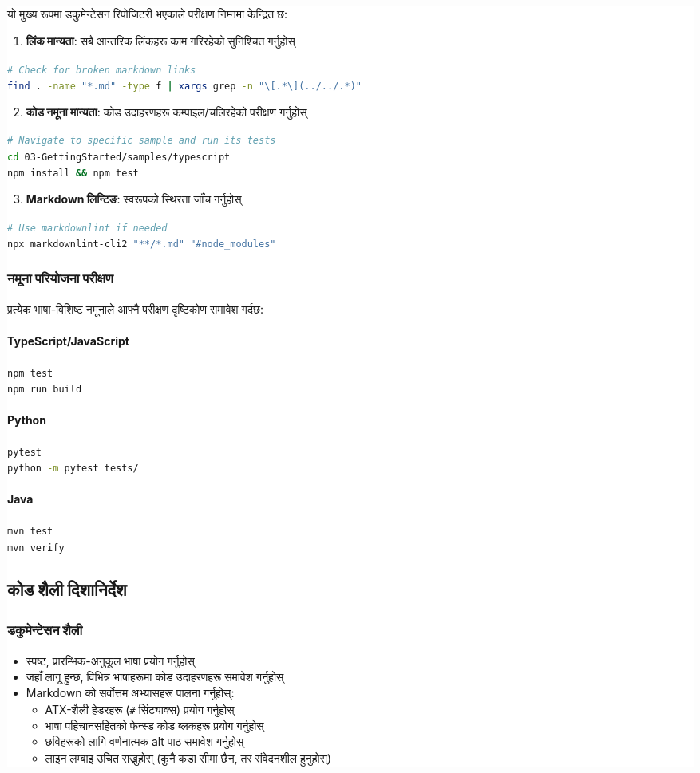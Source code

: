 यो मुख्य रूपमा डकुमेन्टेसन रिपोजिटरी भएकाले परीक्षण निम्नमा केन्द्रित छ:

1. **लिंक मान्यता**: सबै आन्तरिक लिंकहरू काम गरिरहेको सुनिश्चित गर्नुहोस्
```bash
# Check for broken markdown links
find . -name "*.md" -type f | xargs grep -n "\[.*\](../../.*)"
```

2. **कोड नमूना मान्यता**: कोड उदाहरणहरू कम्पाइल/चलिरहेको परीक्षण गर्नुहोस्
```bash
# Navigate to specific sample and run its tests
cd 03-GettingStarted/samples/typescript
npm install && npm test
```

3. **Markdown लिन्टिङ**: स्वरूपको स्थिरता जाँच गर्नुहोस्
```bash
# Use markdownlint if needed
npx markdownlint-cli2 "**/*.md" "#node_modules"
```

### नमूना परियोजना परीक्षण

प्रत्येक भाषा-विशिष्ट नमूनाले आफ्नै परीक्षण दृष्टिकोण समावेश गर्दछ:

#### TypeScript/JavaScript
```bash
npm test
npm run build
```

#### Python
```bash
pytest
python -m pytest tests/
```

#### Java
```bash
mvn test
mvn verify
```

## कोड शैली दिशानिर्देश

### डकुमेन्टेसन शैली

- स्पष्ट, प्रारम्भिक-अनुकूल भाषा प्रयोग गर्नुहोस्
- जहाँ लागू हुन्छ, विभिन्न भाषाहरूमा कोड उदाहरणहरू समावेश गर्नुहोस्
- Markdown को सर्वोत्तम अभ्यासहरू पालना गर्नुहोस्:
  - ATX-शैली हेडरहरू (`#` सिंट्याक्स) प्रयोग गर्नुहोस्
  - भाषा पहिचानसहितको फेन्स्ड कोड ब्लकहरू प्रयोग गर्नुहोस्
  - छविहरूको लागि वर्णनात्मक alt पाठ समावेश गर्नुहोस्
  - लाइन लम्बाइ उचित राख्नुहोस् (कुनै कडा सीमा छैन, तर संवेदनशील हुनुहोस्)
